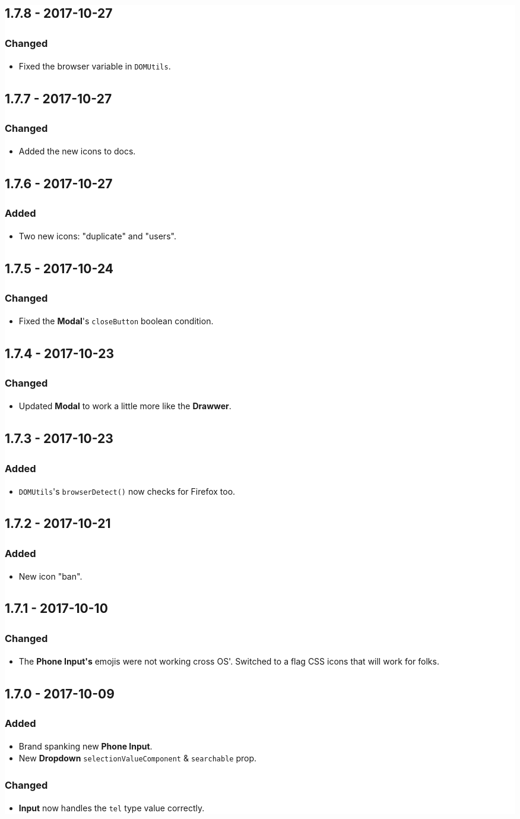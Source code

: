 ## 1.7.8 - 2017-10-27
### Changed
- Fixed the browser variable in `DOMUtils`.

## 1.7.7 - 2017-10-27
### Changed
- Added the new icons to docs.

## 1.7.6 - 2017-10-27
### Added
- Two new icons: "duplicate" and "users".

## 1.7.5 - 2017-10-24
### Changed
- Fixed the **Modal**'s `closeButton` boolean condition.

## 1.7.4 - 2017-10-23
### Changed
- Updated **Modal** to work a little more like the **Drawwer**.

## 1.7.3 - 2017-10-23
### Added
- `DOMUtils`'s `browserDetect()` now checks for Firefox too.

## 1.7.2 - 2017-10-21
### Added
- New icon "ban".

## 1.7.1 - 2017-10-10
### Changed
- The **Phone Input's** emojis were not working cross OS'. Switched to a flag CSS icons that will work for folks.

## 1.7.0 - 2017-10-09
### Added
- Brand spanking new **Phone Input**.
- New **Dropdown** `selectionValueComponent` & `searchable` prop.

### Changed
- **Input** now handles the `tel` type value correctly.
